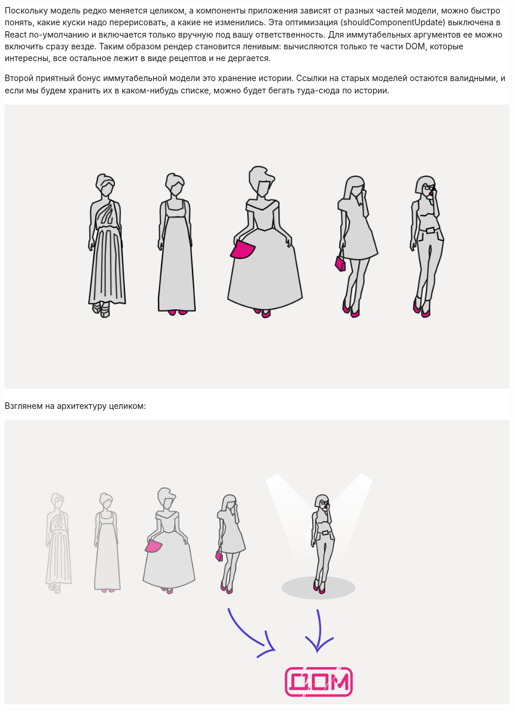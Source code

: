 Поскольку модель редко меняется целиком, а компоненты приложения зависят от разных частей модели, можно быстро понять, какие куски надо перерисовать, а какие не изменились. Эта оптимизация (shouldComponentUpdate) выключена в React по-умолчанию и включается только вручную под вашу ответственность. Для иммутабельных аргументов ее можно включить сразу везде. Таким образом рендер становится ленивым: вычисляются только те части DOM, которые интересны, все остальное лежит в виде рецептов и не дергается.

Второй приятный бонус иммутабельной модели это хранение истории. Ссылки на старых моделей остаются валидными, и если мы будем хранить их в каком-нибудь списке, можно будет бегать туда-сюда по истории.

<img class="slide" src="0153 model-history.png" />

Взглянем на архитектуру целиком:

<img class="slide" src="0156 architecture.png" />